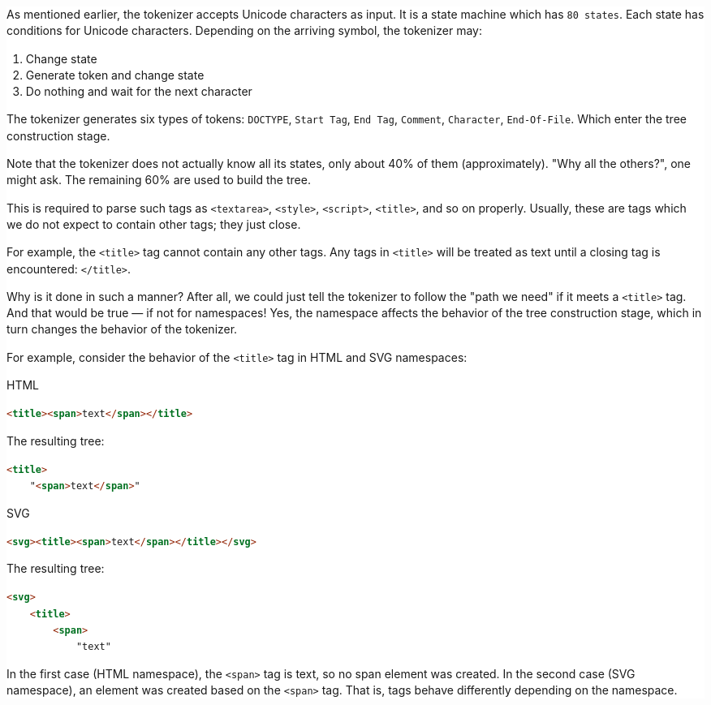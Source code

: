 As mentioned earlier, the tokenizer accepts Unicode characters as input. It is a
state machine which has `80 states`. Each state has conditions for Unicode
characters. Depending on the arriving symbol, the tokenizer may:

1. Change state
2. Generate token and change state
3. Do nothing and wait for the next character

The tokenizer generates six types of tokens: `DOCTYPE`, `Start Tag`, `End Tag`,
`Comment`, `Character`, `End-Of-File`. Which enter the tree construction stage.

Note that the tokenizer does not actually know all its states, only about 40% of
them (approximately). "Why all the others?", one might ask. The remaining 60%
are used to build the tree.

This is required to parse such tags as `<textarea>`, `<style>`, `<script>`,
`<title>`, and so on properly. Usually, these are tags which we do not expect to
contain other tags; they just close.

For example, the `<title>` tag cannot contain any other tags. Any tags in
`<title>` will be treated as text until a closing tag is encountered:
`</title>`.

Why is it done in such a manner? After all, we could just tell the tokenizer to
follow the "path we need" if it meets a `<title>` tag. And that would be true —
if not for namespaces! Yes, the namespace affects the behavior of the tree
construction stage, which in turn changes the behavior of the tokenizer.

For example, consider the behavior of the `<title>` tag in HTML and SVG
namespaces:

HTML
```HTML
<title><span>text</span></title>
```

The resulting tree:
```HTML
<title>
    "<span>text</span>"
```

SVG
```HTML
<svg><title><span>text</span></title></svg>
```

The resulting tree:
```HTML
<svg>
    <title>
        <span>
            "text"
```

In the first case (HTML namespace), the `<span>` tag is text, so no span element
was created. In the second case (SVG namespace), an element was created based on
the `<span>` tag. That is, tags behave differently depending on the namespace.
